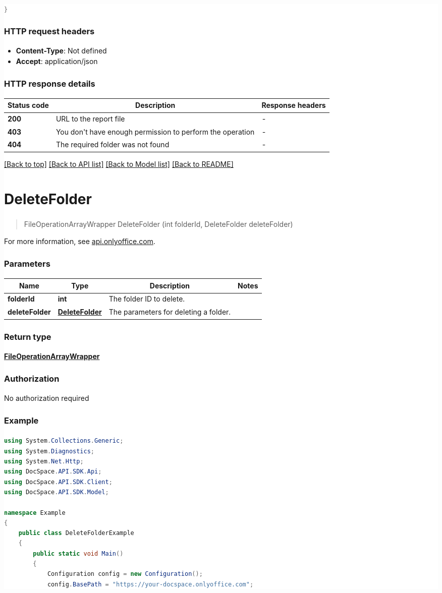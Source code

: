 ```csharp
}
```

### HTTP request headers

 - **Content-Type**: Not defined
 - **Accept**: application/json


### HTTP response details
| Status code | Description | Response headers |
|-------------|-------------|------------------|
| **200** | URL to the report file |  -  |
| **403** | You don&#39;t have enough permission to perform the operation |  -  |
| **404** | The required folder was not found |  -  |

[[Back to top]](#) [[Back to API list]](../README.md#documentation-for-api-endpoints) [[Back to Model list]](../README.md#documentation-for-models) [[Back to README]](../README.md)

<a id="deletefolder"></a>
# **DeleteFolder**
> FileOperationArrayWrapper DeleteFolder (int folderId, DeleteFolder deleteFolder)



For more information, see [api.onlyoffice.com](https://api.onlyoffice.com/docspace/api-backend/usage-api/delete-folder/).

### Parameters

| Name | Type | Description | Notes |
|------|------|-------------|-------|
| **folderId** | **int** | The folder ID to delete. |  |
| **deleteFolder** | [**DeleteFolder**](DeleteFolder.md) | The parameters for deleting a folder. |  |

### Return type

[**FileOperationArrayWrapper**](FileOperationArrayWrapper.md)

### Authorization

No authorization required

### Example
```csharp
using System.Collections.Generic;
using System.Diagnostics;
using System.Net.Http;
using DocSpace.API.SDK.Api;
using DocSpace.API.SDK.Client;
using DocSpace.API.SDK.Model;

namespace Example
{
    public class DeleteFolderExample
    {
        public static void Main()
        {
            Configuration config = new Configuration();
            config.BasePath = "https://your-docspace.onlyoffice.com";
```